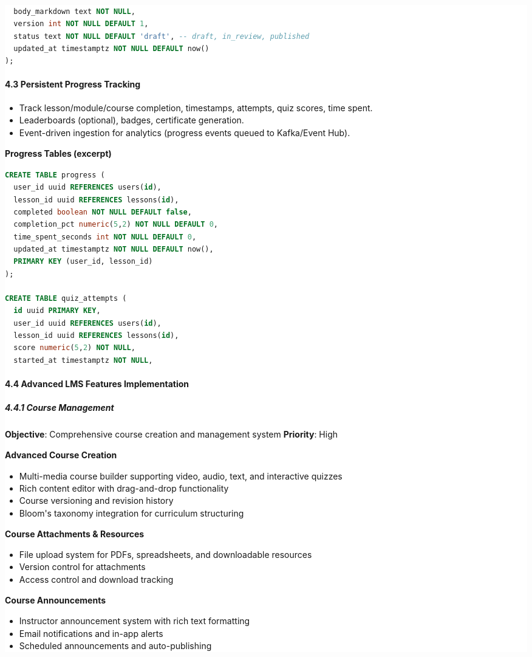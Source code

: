 ```sql
  body_markdown text NOT NULL,
  version int NOT NULL DEFAULT 1,
  status text NOT NULL DEFAULT 'draft', -- draft, in_review, published
  updated_at timestamptz NOT NULL DEFAULT now()
);
```

#### 4.3 Persistent Progress Tracking
- Track lesson/module/course completion, timestamps, attempts, quiz scores, time spent.
- Leaderboards (optional), badges, certificate generation.
- Event-driven ingestion for analytics (progress events queued to Kafka/Event Hub).

**Progress Tables (excerpt)**
```sql
CREATE TABLE progress (
  user_id uuid REFERENCES users(id),
  lesson_id uuid REFERENCES lessons(id),
  completed boolean NOT NULL DEFAULT false,
  completion_pct numeric(5,2) NOT NULL DEFAULT 0,
  time_spent_seconds int NOT NULL DEFAULT 0,
  updated_at timestamptz NOT NULL DEFAULT now(),
  PRIMARY KEY (user_id, lesson_id)
);

CREATE TABLE quiz_attempts (
  id uuid PRIMARY KEY,
  user_id uuid REFERENCES users(id),
  lesson_id uuid REFERENCES lessons(id),
  score numeric(5,2) NOT NULL,
  started_at timestamptz NOT NULL,
```

#### 4.4 Advanced LMS Features Implementation

##### 4.4.1 Course Management
**Objective**: Comprehensive course creation and management system
**Priority**: High

**Advanced Course Creation**
- Multi-media course builder supporting video, audio, text, and interactive quizzes
- Rich content editor with drag-and-drop functionality
- Course versioning and revision history
- Bloom's taxonomy integration for curriculum structuring

**Course Attachments & Resources**
- File upload system for PDFs, spreadsheets, and downloadable resources
- Version control for attachments
- Access control and download tracking

**Course Announcements**
- Instructor announcement system with rich text formatting
- Email notifications and in-app alerts
- Scheduled announcements and auto-publishing
